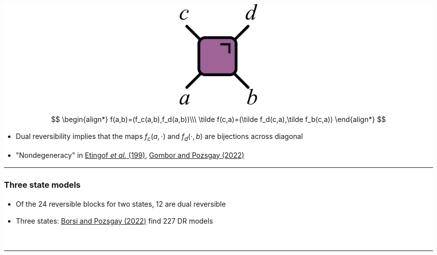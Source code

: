 <figure align="center">
<img src="assets/purple-gate.png" width="20%">
</figure>

$$
\begin{align*}
f(a,b)=(f_c(a,b),f_d(a,b))\\\
\tilde f(c,a)=(\tilde f_d(c,a),\tilde f_b(c,a))
\end{align*}
$$ 

- Dual reversibility implies that the maps $f_c(a,\cdot)$ and $f_d(\cdot,b)$ are bijections across diagonal

- "Nondegeneracy" in [Etingof *et al.* (199)](https://projecteuclid.org/journals/duke-mathematical-journal/volume-100/issue-2/Set-theoretical-solutions-to-the-quantum-Yang-Baxter-equation/10.1215/S0012-7094-99-10007-X.full), [Gombor and Pozsgay (2022)](https://www.scipost.org/SciPostPhys.12.3.102)

---

### Three state models 

- Of the 24 reversible blocks for two states, 12 are dual reversible

- Three states: [Borsi and Pozsgay (2022)](https://journals.aps.org/prb/abstract/10.1103/PhysRevB.106.014302) find 227 DR models 

<script type="module">
import threeComponent from "./assets/three-component-dual-reversible.js"
const threeComponentSketch = new p5(threeComponent, "three-component")
Reveal.on( 'slidechanged', event => {
  if (!!event.currentSlide.querySelector("#three-state-models")) {
    threeComponentSketch.loop()
  }
  else {
    threeComponentSketch.noLoop()
  }
} );
</script>

<figure align="center">
<div id="three-component" style="display: inline-block; position: relative "></div>
</figure>

---